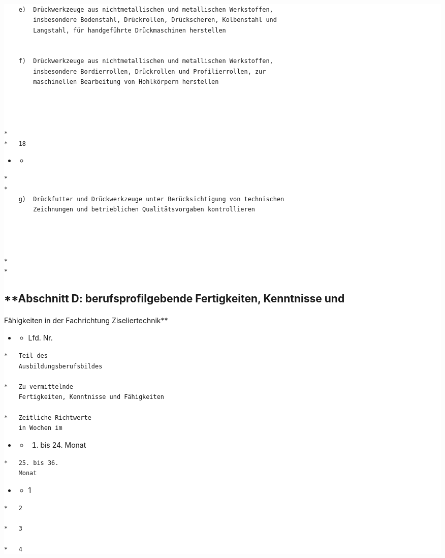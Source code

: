 
        e)  Drückwerkzeuge aus nichtmetallischen und metallischen Werkstoffen,
            insbesondere Bodenstahl, Drückrollen, Drückscheren, Kolbenstahl und
            Langstahl, für handgeführte Drückmaschinen herstellen


        f)  Drückwerkzeuge aus nichtmetallischen und metallischen Werkstoffen,
            insbesondere Bordierrollen, Drückrollen und Profilierrollen, zur
            maschinellen Bearbeitung von Hohlkörpern herstellen




    *
    *   18


*    *
    *
    *
        g)  Drückfutter und Drückwerkzeuge unter Berücksichtigung von technischen
            Zeichnungen und betrieblichen Qualitätsvorgaben kontrollieren




    *
    *



   ## **Abschnitt D: berufsprofilgebende Fertigkeiten, Kenntnisse und
Fähigkeiten in der Fachrichtung Ziseliertechnik**

*    *   Lfd.
        Nr.

    *   Teil des
        Ausbildungsberufsbildes

    *   Zu vermittelnde
        Fertigkeiten, Kenntnisse und Fähigkeiten

    *   Zeitliche Richtwerte
        in Wochen im


*    *   1. bis 24.
        Monat

    *   25. bis 36.
        Monat


*    *   1

    *   2

    *   3

    *   4
